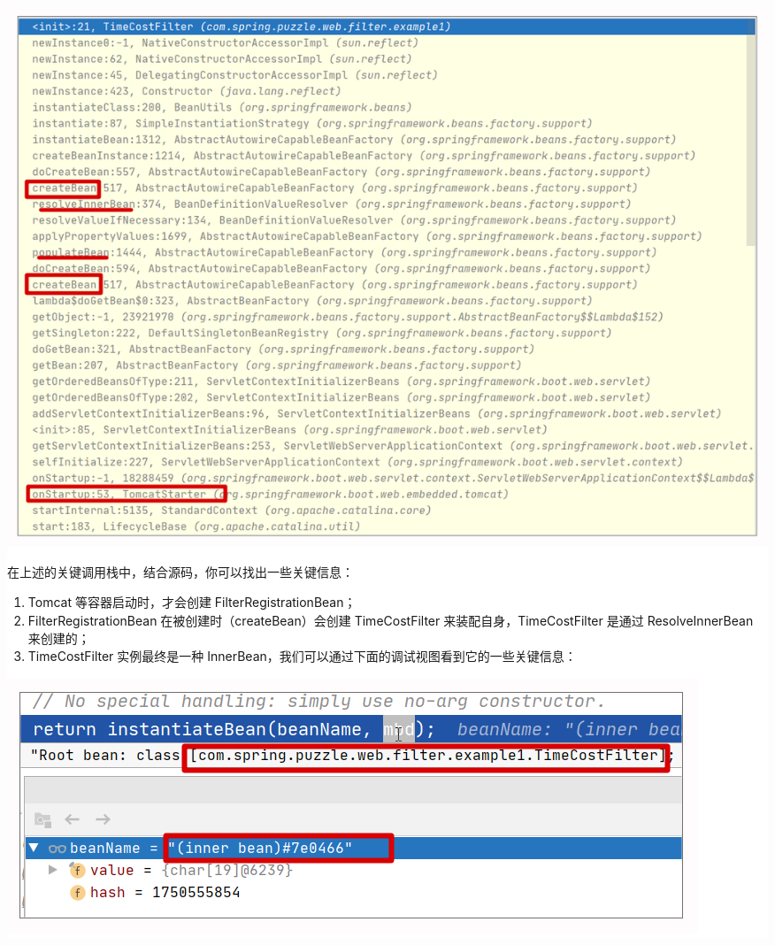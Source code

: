<p><img src="assets/40597bf10ce84d2bb619e2ec42d0511d.jpg" alt="" /></p>

<p>在上述的关键调用栈中，结合源码，你可以找出一些关键信息：</p>

<ol>
<li>Tomcat 等容器启动时，才会创建 FilterRegistrationBean；</li>
<li>FilterRegistrationBean 在被创建时（createBean）会创建 TimeCostFilter 来装配自身，TimeCostFilter 是通过 ResolveInnerBean 来创建的；</li>
<li>TimeCostFilter 实例最终是一种 InnerBean，我们可以通过下面的调试视图看到它的一些关键信息：</li>
</ol>

<p><img src="assets/3ff7aa99e9d34b76a113e68f87069c8f.jpg" alt="" /></p>
